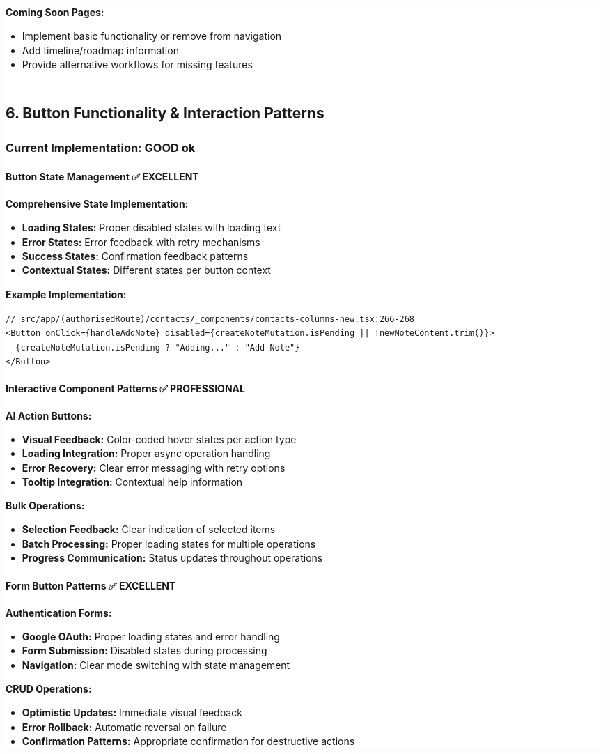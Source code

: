 **Coming Soon Pages:**

- Implement basic functionality or remove from navigation
- Add timeline/roadmap information
- Provide alternative workflows for missing features

---

## 6. Button Functionality & Interaction Patterns

### Current Implementation: GOOD ok

#### Button State Management ✅ EXCELLENT

**Comprehensive State Implementation:**

- **Loading States:** Proper disabled states with loading text
- **Error States:** Error feedback with retry mechanisms
- **Success States:** Confirmation feedback patterns
- **Contextual States:** Different states per button context

**Example Implementation:**

```tsx
// src/app/(authorisedRoute)/contacts/_components/contacts-columns-new.tsx:266-268
<Button onClick={handleAddNote} disabled={createNoteMutation.isPending || !newNoteContent.trim()}>
  {createNoteMutation.isPending ? "Adding..." : "Add Note"}
</Button>
```

#### Interactive Component Patterns ✅ PROFESSIONAL

**AI Action Buttons:**

- **Visual Feedback:** Color-coded hover states per action type
- **Loading Integration:** Proper async operation handling
- **Error Recovery:** Clear error messaging with retry options
- **Tooltip Integration:** Contextual help information

**Bulk Operations:**

- **Selection Feedback:** Clear indication of selected items
- **Batch Processing:** Proper loading states for multiple operations
- **Progress Communication:** Status updates throughout operations

#### Form Button Patterns ✅ EXCELLENT

**Authentication Forms:**

- **Google OAuth:** Proper loading states and error handling
- **Form Submission:** Disabled states during processing
- **Navigation:** Clear mode switching with state management

**CRUD Operations:**

- **Optimistic Updates:** Immediate visual feedback
- **Error Rollback:** Automatic reversal on failure
- **Confirmation Patterns:** Appropriate confirmation for destructive actions
